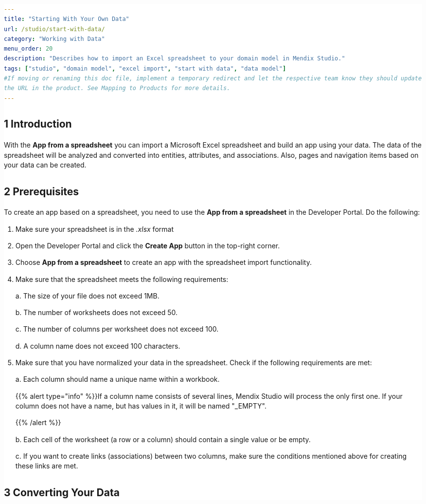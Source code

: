 ```yaml
---
title: "Starting With Your Own Data"
url: /studio/start-with-data/
category: "Working with Data"
menu_order: 20
description: "Describes how to import an Excel spreadsheet to your domain model in Mendix Studio."
tags: ["studio", "domain model", "excel import", "start with data", "data model"]
#If moving or renaming this doc file, implement a temporary redirect and let the respective team know they should update the URL in the product. See Mapping to Products for more details.
---
```


## 1 Introduction 

With the **App from a spreadsheet** you can import a Microsoft Excel spreadsheet and build an app using your data. The data of the spreadsheet will be analyzed and converted into entities, attributes, and associations. Also, pages and navigation items based on your data can be created. 

## 2 Prerequisites

To create an app based on a spreadsheet, you need to use the **App from a spreadsheet** in the Developer Portal. Do the following:

1. Make sure your spreadsheet is in the *.xlsx* format

2. Open the Developer Portal and click the **Create App** button in the top-right corner.

3. Choose **App from a spreadsheet** to create an app with the spreadsheet import functionality.

4.  Make sure that the spreadsheet meets the following requirements:<br/>

	a. The size of your file does not exceed 1MB. <br/>

	b. The number of worksheets does not exceed 50.<br/>

	c. The number of columns per worksheet does not exceed 100.<br/>

	d. A column name does not exceed 100 characters.<br/>
  
5.  Make sure that you have normalized your data in the spreadsheet. Check if the following requirements are met: 

    a. Each column should name a unique name within a workbook. 

      {{% alert type="info" %}}If a column name consists of several lines, Mendix Studio will process the only first one. If your column does not have a name, but has values in it, it will be named "_EMPTY".

      {{% /alert %}}

    b. Each cell of the worksheet (a row or a column) should contain a single value or be empty. 

    c. If you want to create links (associations) between two columns, make sure the conditions mentioned above for creating these links are met. <br/>

## 3 Converting Your Data
